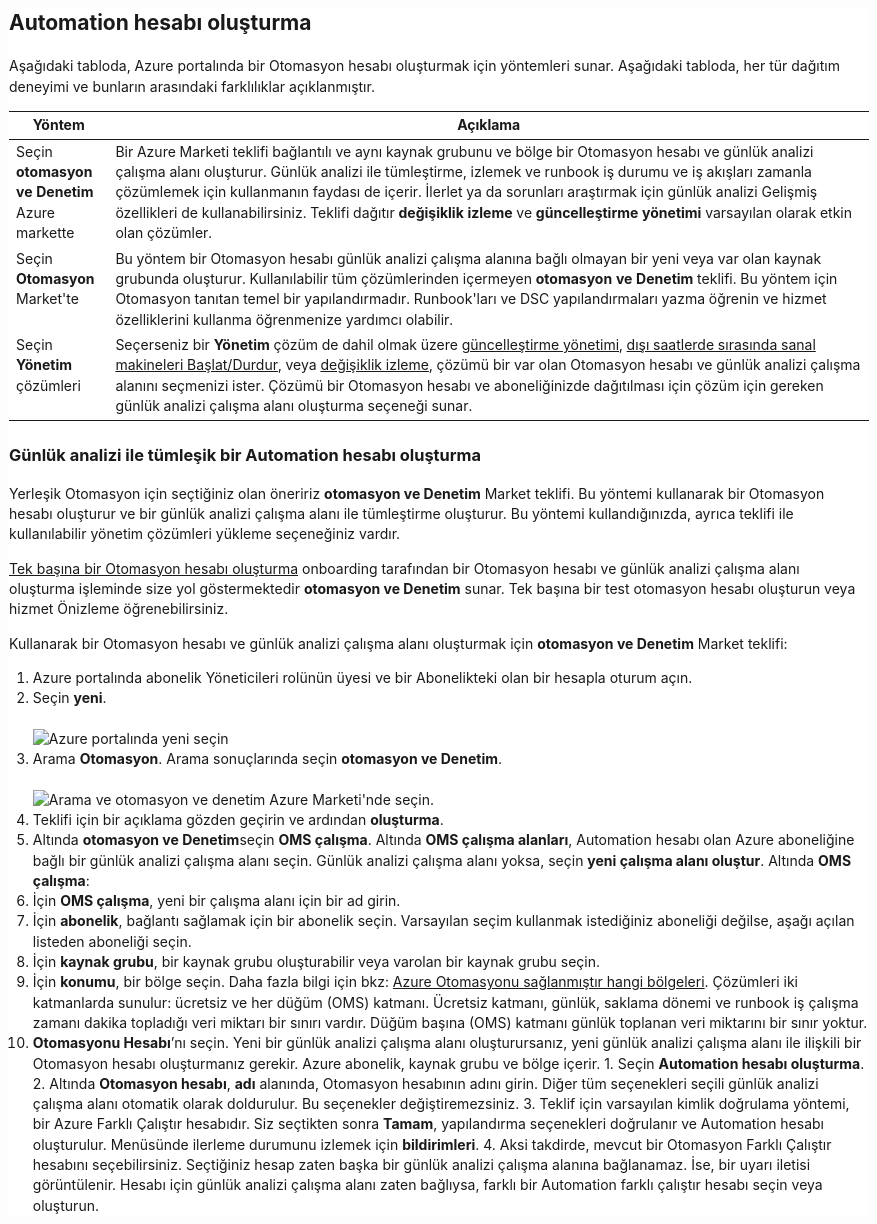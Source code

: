 ## <a name="creating-an-automation-account"></a>Automation hesabı oluşturma

Aşağıdaki tabloda, Azure portalında bir Otomasyon hesabı oluşturmak için yöntemleri sunar. Aşağıdaki tabloda, her tür dağıtım deneyimi ve bunların arasındaki farklılıklar açıklanmıştır.  

|Yöntem | Açıklama |
|-------|-------------|
| Seçin **otomasyon ve Denetim** Azure markette | Bir Azure Marketi teklifi bağlantılı ve aynı kaynak grubunu ve bölge bir Otomasyon hesabı ve günlük analizi çalışma alanı oluşturur. Günlük analizi ile tümleştirme, izlemek ve runbook iş durumu ve iş akışları zamanla çözümlemek için kullanmanın faydası de içerir. İlerlet ya da sorunları araştırmak için günlük analizi Gelişmiş özellikleri de kullanabilirsiniz. Teklifi dağıtır **değişiklik izleme** ve **güncelleştirme yönetimi** varsayılan olarak etkin olan çözümler. |
| Seçin **Otomasyon** Market'te | Bu yöntem bir Otomasyon hesabı günlük analizi çalışma alanına bağlı olmayan bir yeni veya var olan kaynak grubunda oluşturur. Kullanılabilir tüm çözümlerinden içermeyen **otomasyon ve Denetim** teklifi. Bu yöntem için Otomasyon tanıtan temel bir yapılandırmadır. Runbook'ları ve DSC yapılandırmaları yazma öğrenin ve hizmet özelliklerini kullanma öğrenmenize yardımcı olabilir. |
| Seçin **Yönetim** çözümleri | Seçerseniz bir **Yönetim** çözüm de dahil olmak üzere [güncelleştirme yönetimi](../operations-management-suite/oms-solution-update-management.md), [dışı saatlerde sırasında sanal makineleri Başlat/Durdur](automation-solution-vm-management.md), veya [değişiklik izleme](../log-analytics/log-analytics-change-tracking.md), çözümü bir var olan Otomasyon hesabı ve günlük analizi çalışma alanını seçmenizi ister. Çözümü bir Otomasyon hesabı ve aboneliğinizde dağıtılması için çözüm için gereken günlük analizi çalışma alanı oluşturma seçeneği sunar. |

### <a name="create-an-automation-account-thats-integrated-with-log-analytics"></a>Günlük analizi ile tümleşik bir Automation hesabı oluşturma
Yerleşik Otomasyon için seçtiğiniz olan öneririz **otomasyon ve Denetim** Market teklifi. Bu yöntemi kullanarak bir Otomasyon hesabı oluşturur ve bir günlük analizi çalışma alanı ile tümleştirme oluşturur. Bu yöntemi kullandığınızda, ayrıca teklifi ile kullanılabilir yönetim çözümleri yükleme seçeneğiniz vardır.  

[Tek başına bir Otomasyon hesabı oluşturma](automation-create-standalone-account.md) onboarding tarafından bir Otomasyon hesabı ve günlük analizi çalışma alanı oluşturma işleminde size yol göstermektedir **otomasyon ve Denetim** sunar. Tek başına bir test otomasyon hesabı oluşturun veya hizmet Önizleme öğrenebilirsiniz.  

Kullanarak bir Otomasyon hesabı ve günlük analizi çalışma alanı oluşturmak için **otomasyon ve Denetim** Market teklifi:

1. Azure portalında abonelik Yöneticileri rolünün üyesi ve bir Abonelikteki olan bir hesapla oturum açın.
2. Seçin **yeni**.<br><br> ![Azure portalında yeni seçin](media/automation-offering-get-started/automation-portal-martketplacestart.png)<br>  
3. Arama **Otomasyon**. Arama sonuçlarında seçin **otomasyon ve Denetim**.<br><br> ![Arama ve otomasyon ve denetim Azure Marketi'nde seçin](media/automation-offering-get-started/automation-portal-martketplace-select-automationandcontrol.png).<br>   
4. Teklifi için bir açıklama gözden geçirin ve ardından **oluşturma**.  
5. Altında **otomasyon ve Denetim**seçin **OMS çalışma**. Altında **OMS çalışma alanları**, Automation hesabı olan Azure aboneliğine bağlı bir günlük analizi çalışma alanı seçin. Günlük analizi çalışma alanı yoksa, seçin **yeni çalışma alanı oluştur**. Altında **OMS çalışma**: 
  1. İçin **OMS çalışma**, yeni bir çalışma alanı için bir ad girin.
  2. İçin **abonelik**, bağlantı sağlamak için bir abonelik seçin. Varsayılan seçim kullanmak istediğiniz aboneliği değilse, aşağı açılan listeden aboneliği seçin.
  3. İçin **kaynak grubu**, bir kaynak grubu oluşturabilir veya varolan bir kaynak grubu seçin.  
  4. İçin **konumu**, bir bölge seçin. Daha fazla bilgi için bkz: [Azure Otomasyonu sağlanmıştır hangi bölgeleri](https://azure.microsoft.com/regions/services/). Çözümleri iki katmanlarda sunulur: ücretsiz ve her düğüm (OMS) katmanı. Ücretsiz katmanı, günlük, saklama dönemi ve runbook iş çalışma zamanı dakika topladığı veri miktarı bir sınırı vardır. Düğüm başına (OMS) katmanı günlük toplanan veri miktarını bir sınır yoktur.  
  5. **Otomasyonu Hesabı**’nı seçin.  Yeni bir günlük analizi çalışma alanı oluşturursanız, yeni günlük analizi çalışma alanı ile ilişkili bir Otomasyon hesabı oluşturmanız gerekir. Azure abonelik, kaynak grubu ve bölge içerir. 
    1. Seçin **Automation hesabı oluşturma**.
    2. Altında **Otomasyon hesabı**, **adı** alanında, Otomasyon hesabının adını girin.
    Diğer tüm seçenekleri seçili günlük analizi çalışma alanı otomatik olarak doldurulur. Bu seçenekler değiştiremezsiniz. 
    3. Teklif için varsayılan kimlik doğrulama yöntemi, bir Azure Farklı Çalıştır hesabıdır. Siz seçtikten sonra **Tamam**, yapılandırma seçenekleri doğrulanır ve Automation hesabı oluşturulur. Menüsünde ilerleme durumunu izlemek için **bildirimleri**. 
    4. Aksi takdirde, mevcut bir Otomasyon Farklı Çalıştır hesabını seçebilirsiniz. Seçtiğiniz hesap zaten başka bir günlük analizi çalışma alanına bağlanamaz. İse, bir uyarı iletisi görüntülenir. Hesabı için günlük analizi çalışma alanı zaten bağlıysa, farklı bir Automation farklı çalıştır hesabı seçin veya oluşturun.